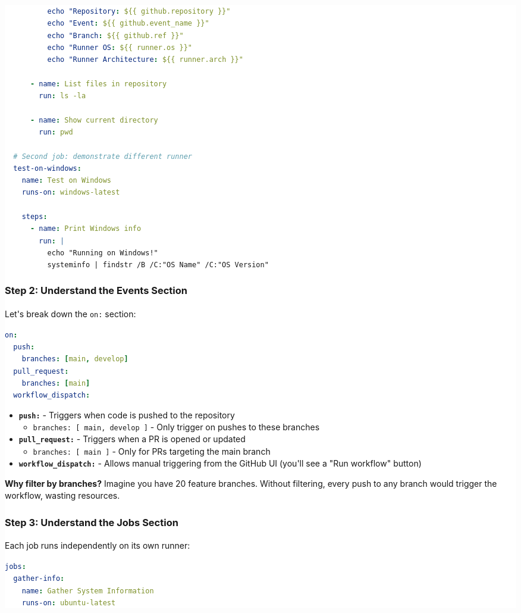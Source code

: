 ```yaml
          echo "Repository: ${{ github.repository }}"
          echo "Event: ${{ github.event_name }}"
          echo "Branch: ${{ github.ref }}"
          echo "Runner OS: ${{ runner.os }}"
          echo "Runner Architecture: ${{ runner.arch }}"

      - name: List files in repository
        run: ls -la

      - name: Show current directory
        run: pwd

  # Second job: demonstrate different runner
  test-on-windows:
    name: Test on Windows
    runs-on: windows-latest

    steps:
      - name: Print Windows info
        run: |
          echo "Running on Windows!"
          systeminfo | findstr /B /C:"OS Name" /C:"OS Version"
```

### Step 2: Understand the Events Section

Let's break down the `on:` section:

```yaml
on:
  push:
    branches: [main, develop]
  pull_request:
    branches: [main]
  workflow_dispatch:
```

- **`push:`** - Triggers when code is pushed to the repository
  - `branches: [ main, develop ]` - Only trigger on pushes to these branches
- **`pull_request:`** - Triggers when a PR is opened or updated
  - `branches: [ main ]` - Only for PRs targeting the main branch
- **`workflow_dispatch:`** - Allows manual triggering from the GitHub UI (you'll see a "Run workflow" button)

**Why filter by branches?** Imagine you have 20 feature branches. Without filtering, every push to any branch would
trigger the workflow, wasting resources.

### Step 3: Understand the Jobs Section

Each job runs independently on its own runner:

```yaml
jobs:
  gather-info:
    name: Gather System Information
    runs-on: ubuntu-latest
```
